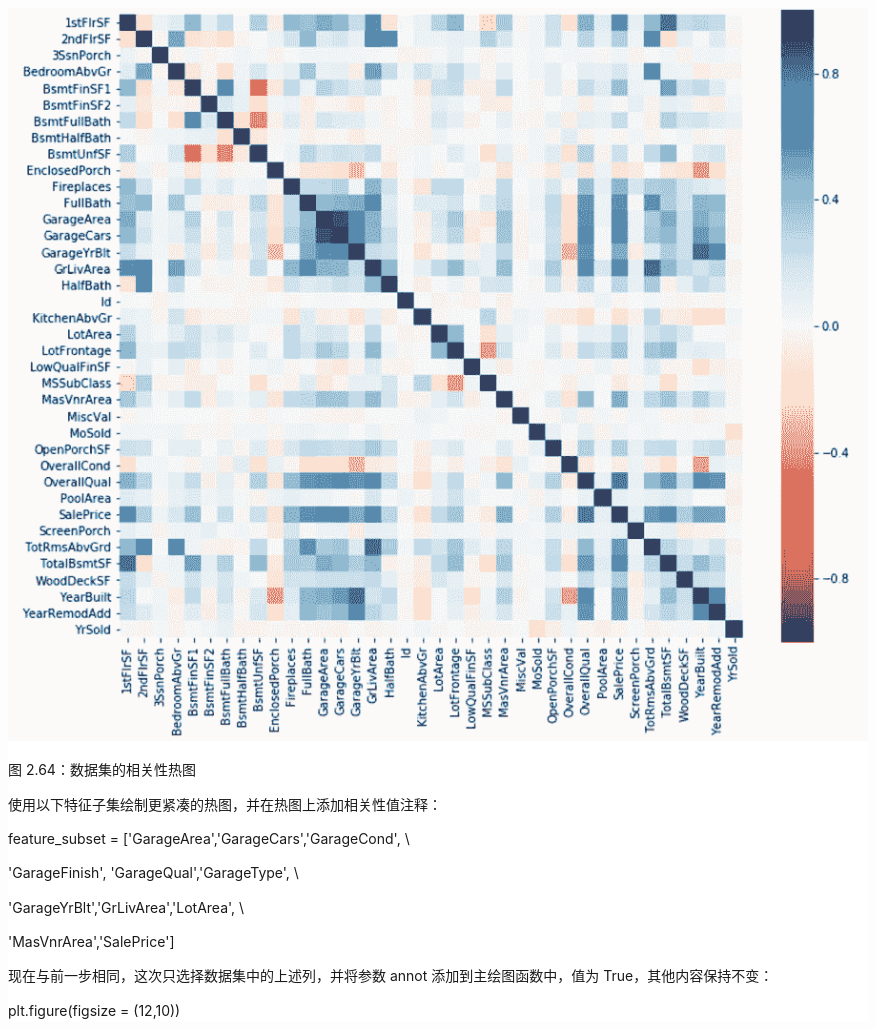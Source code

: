 ![图 2.64：数据集的相关性热图](img/image-VCRY5EOD.jpg)

图 2.64：数据集的相关性热图

使用以下特征子集绘制更紧凑的热图，并在热图上添加相关性值注释：

feature_subset = ['GarageArea','GarageCars','GarageCond', \

'GarageFinish', 'GarageQual','GarageType', \

'GarageYrBlt','GrLivArea','LotArea', \

'MasVnrArea','SalePrice']

现在与前一步相同，这次只选择数据集中的上述列，并将参数 annot 添加到主绘图函数中，值为 True，其他内容保持不变：

plt.figure(figsize = (12,10))
